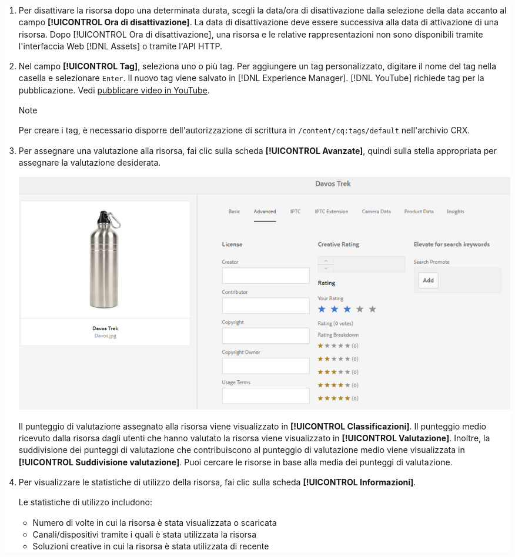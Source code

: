 1. Per disattivare la risorsa dopo una determinata durata, scegli la data/ora di disattivazione dalla selezione della data accanto al campo **[!UICONTROL Ora di disattivazione]**. La data di disattivazione deve essere successiva alla data di attivazione di una risorsa. Dopo [!UICONTROL Ora di disattivazione], una risorsa e le relative rappresentazioni non sono disponibili tramite l&#39;interfaccia Web [!DNL Assets] o tramite l&#39;API HTTP.

1. Nel campo **[!UICONTROL Tag]**, seleziona uno o più tag. Per aggiungere un tag personalizzato, digitare il nome del tag nella casella e selezionare `Enter`. Il nuovo tag viene salvato in [!DNL Experience Manager]. [!DNL YouTube] richiede tag per la pubblicazione. Vedi [pubblicare video in YouTube](video.md#publishing-videos-to-youtube).

   >[!NOTE]
   >
   >Per creare i tag, è necessario disporre dell&#39;autorizzazione di scrittura in `/content/cq:tags/default` nell&#39;archivio CRX.

1. Per assegnare una valutazione alla risorsa, fai clic sulla scheda **[!UICONTROL Avanzate]**, quindi sulla stella appropriata per assegnare la valutazione desiderata.

   ![Scheda Avanzate nelle proprietà della risorsa per assegnare la valutazione](assets/ratings.png)

   Il punteggio di valutazione assegnato alla risorsa viene visualizzato in **[!UICONTROL Classificazioni]**. Il punteggio medio ricevuto dalla risorsa dagli utenti che hanno valutato la risorsa viene visualizzato in **[!UICONTROL Valutazione]**. Inoltre, la suddivisione dei punteggi di valutazione che contribuiscono al punteggio di valutazione medio viene visualizzata in **[!UICONTROL Suddivisione valutazione]**. Puoi cercare le risorse in base alla media dei punteggi di valutazione.

1. Per visualizzare le statistiche di utilizzo della risorsa, fai clic sulla scheda **[!UICONTROL Informazioni]**.

   Le statistiche di utilizzo includono:

   * Numero di volte in cui la risorsa è stata visualizzata o scaricata
   * Canali/dispositivi tramite i quali è stata utilizzata la risorsa
   * Soluzioni creative in cui la risorsa è stata utilizzata di recente
